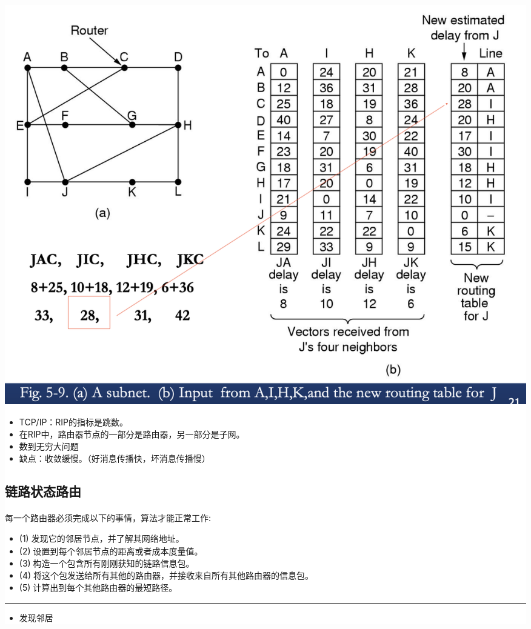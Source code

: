 ![5-9](network-layer/5-9.png)

- TCP/IP：RIP的指标是跳数。
- 在RIP中，路由器节点的一部分是路由器，另一部分是子网。
- 数到无穷大问题
- 缺点：收敛缓慢。（好消息传播快，坏消息传播慢）

## 链路状态路由

每一个路由器必须完成以下的事情，算法才能正常工作:
- (1) 发现它的邻居节点，并了解其网络地址。 
- (2) 设置到每个邻居节点的距离或者成本度量值。 
- (3) 构造一个包含所有刚刚获知的链路信息包。 
- (4) 将这个包发送给所有其他的路由器，并接收来自所有其他路由器的信息包。 
- (5) 计算出到每个其他路由器的最短路径。

-------------------------
* 发现邻居
